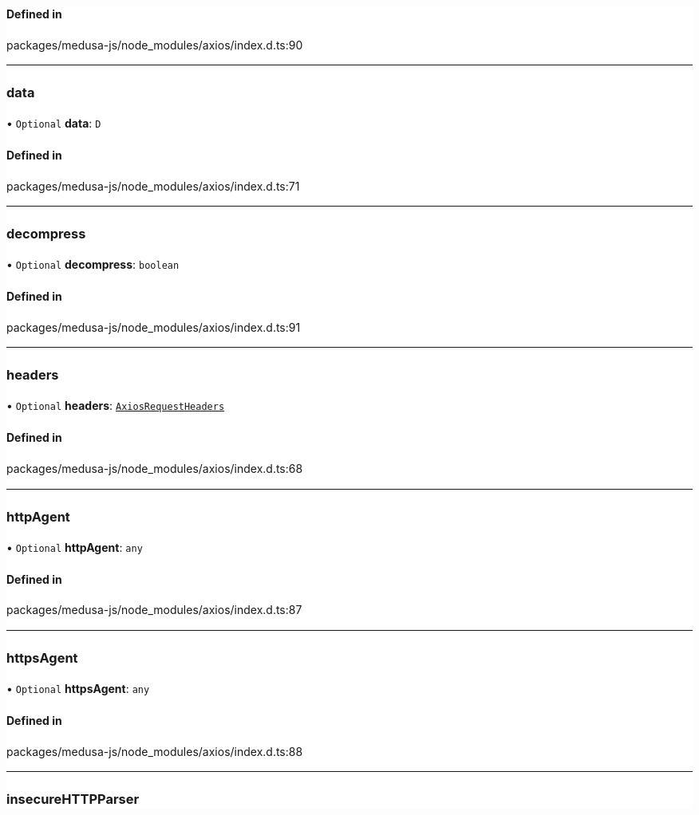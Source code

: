 #### Defined in

packages/medusa-js/node_modules/axios/index.d.ts:90

___

### data

• `Optional` **data**: `D`

#### Defined in

packages/medusa-js/node_modules/axios/index.d.ts:71

___

### decompress

• `Optional` **decompress**: `boolean`

#### Defined in

packages/medusa-js/node_modules/axios/index.d.ts:91

___

### headers

• `Optional` **headers**: [`AxiosRequestHeaders`](../modules/internal.md#axiosrequestheaders)

#### Defined in

packages/medusa-js/node_modules/axios/index.d.ts:68

___

### httpAgent

• `Optional` **httpAgent**: `any`

#### Defined in

packages/medusa-js/node_modules/axios/index.d.ts:87

___

### httpsAgent

• `Optional` **httpsAgent**: `any`

#### Defined in

packages/medusa-js/node_modules/axios/index.d.ts:88

___

### insecureHTTPParser
